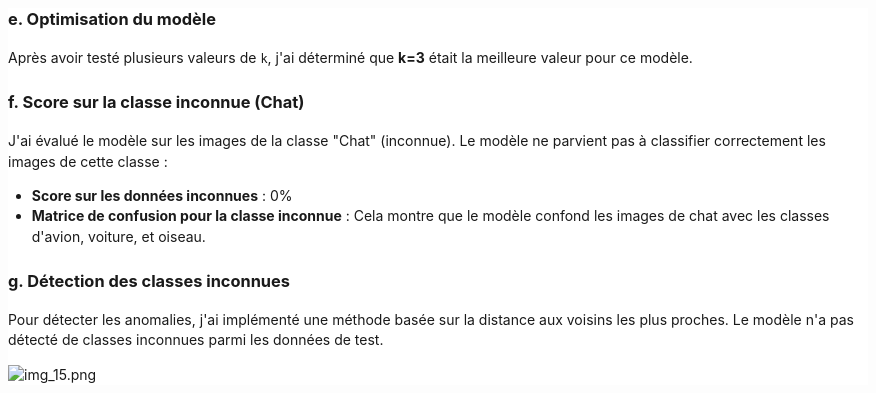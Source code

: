 ### e. Optimisation du modèle
Après avoir testé plusieurs valeurs de `k`, j'ai déterminé que **k=3** était la meilleure valeur pour ce modèle.

### f. Score sur la classe inconnue (Chat)
J'ai évalué le modèle sur les images de la classe "Chat" (inconnue). Le modèle ne parvient pas à classifier correctement les images de cette classe :
- **Score sur les données inconnues** : 0%
- **Matrice de confusion pour la classe inconnue** :
Cela montre que le modèle confond les images de chat avec les classes d'avion, voiture, et oiseau.

### g. Détection des classes inconnues
Pour détecter les anomalies, j'ai implémenté une méthode basée sur la distance aux voisins les plus proches. Le modèle n'a pas détecté de classes inconnues parmi les données de test.

![img_15.png](images_readme/img_15.png)